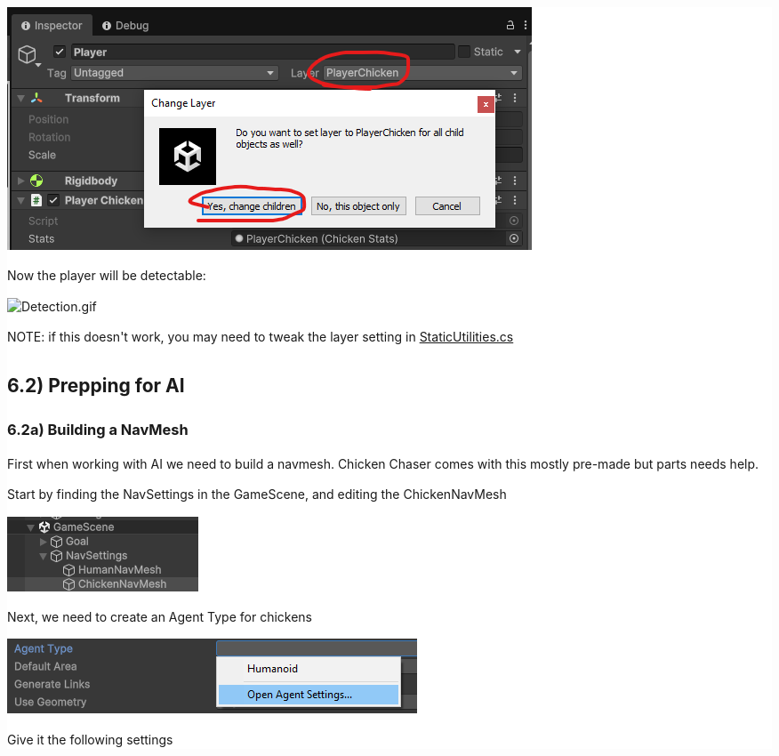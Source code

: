 ![Layer.png](Resources/CM6/Layer.png)

Now the player will be detectable:

![Detection.gif](Resources/CM6/Detection.gif)

NOTE: if this doesn't work, you may need to tweak the layer setting in [StaticUtilities.cs](../Assets/Scripts/Utilities/StaticUtilities.cs)

## 6.2) Prepping for AI

### 6.2a) Building a NavMesh
First when working with AI we need to build a navmesh. Chicken Chaser comes with this mostly pre-made but parts needs help.

Start by finding the NavSettings in the GameScene, and editing the ChickenNavMesh

![NavMesh.png](Resources/CM6/NavMesh.png)

Next, we need to create an Agent Type for chickens

![AgentType.png](Resources/CM6/AgentType.png)

Give it the following settings
